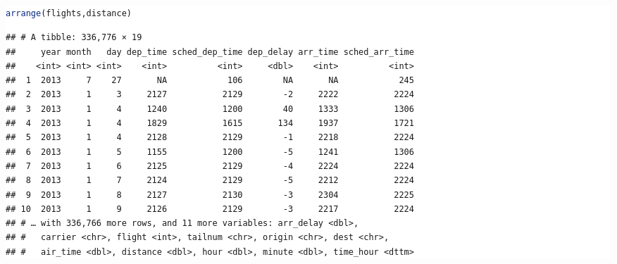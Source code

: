 ``` r
arrange(flights,distance)
```

    ## # A tibble: 336,776 × 19
    ##     year month   day dep_time sched_dep_time dep_delay arr_time sched_arr_time
    ##    <int> <int> <int>    <int>          <int>     <dbl>    <int>          <int>
    ##  1  2013     7    27       NA            106        NA       NA            245
    ##  2  2013     1     3     2127           2129        -2     2222           2224
    ##  3  2013     1     4     1240           1200        40     1333           1306
    ##  4  2013     1     4     1829           1615       134     1937           1721
    ##  5  2013     1     4     2128           2129        -1     2218           2224
    ##  6  2013     1     5     1155           1200        -5     1241           1306
    ##  7  2013     1     6     2125           2129        -4     2224           2224
    ##  8  2013     1     7     2124           2129        -5     2212           2224
    ##  9  2013     1     8     2127           2130        -3     2304           2225
    ## 10  2013     1     9     2126           2129        -3     2217           2224
    ## # … with 336,766 more rows, and 11 more variables: arr_delay <dbl>,
    ## #   carrier <chr>, flight <int>, tailnum <chr>, origin <chr>, dest <chr>,
    ## #   air_time <dbl>, distance <dbl>, hour <dbl>, minute <dbl>, time_hour <dttm>
